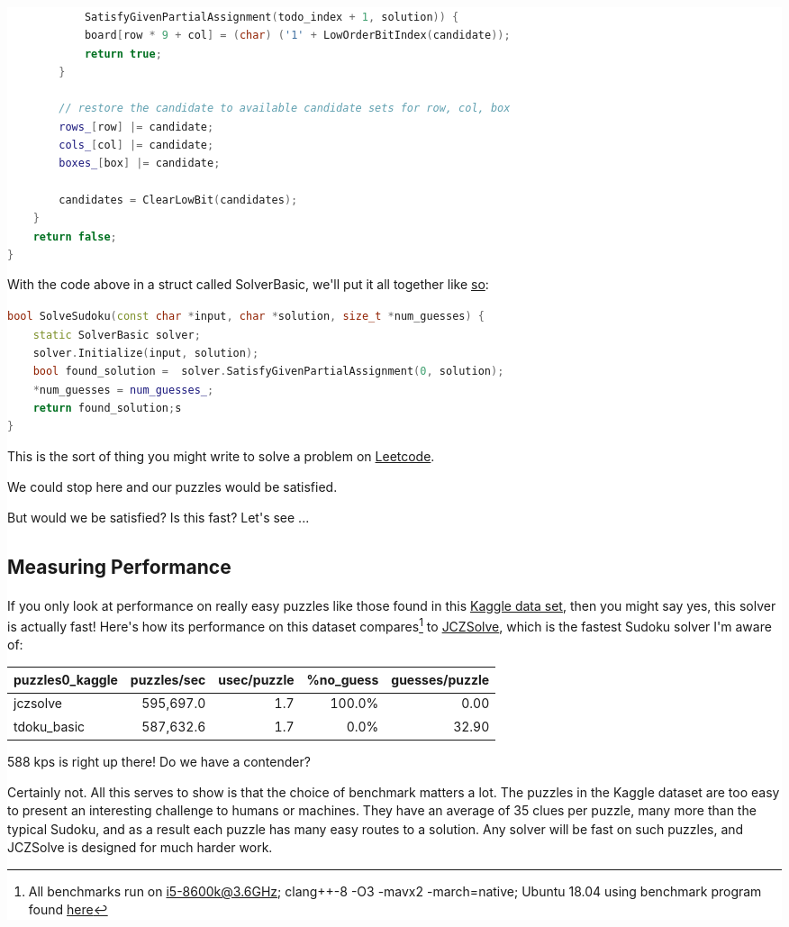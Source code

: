 ```cpp
            SatisfyGivenPartialAssignment(todo_index + 1, solution)) {
            board[row * 9 + col] = (char) ('1' + LowOrderBitIndex(candidate));
            return true;
        }
        
        // restore the candidate to available candidate sets for row, col, box 
        rows_[row] |= candidate;
        cols_[col] |= candidate;
        boxes_[box] |= candidate;

        candidates = ClearLowBit(candidates);
    }
    return false;
}
```
With the code above in a struct called SolverBasic, we'll put it all together like [so](https://github.com/t-dillon/tdoku/blob/master/src/solver_basic.cc):

```cpp
bool SolveSudoku(const char *input, char *solution, size_t *num_guesses) {
    static SolverBasic solver;
    solver.Initialize(input, solution);
    bool found_solution =  solver.SatisfyGivenPartialAssignment(0, solution);
    *num_guesses = num_guesses_;
    return found_solution;s
}
```
This is the sort of thing you might write to solve a problem on [Leetcode](https://leetcode.com/problems/sudoku-solver/).

We could stop here and our puzzles would be satisfied.

But would we be satisfied? Is this fast? Let's see ...

## Measuring Performance

If you only look at performance on really easy puzzles like those found in this
[Kaggle data set](https://www.kaggle.com/bryanpark/sudoku), then you might say yes, this solver is
actually fast! Here's how its performance on this dataset compares[^1] to
[JCZSolve](http://forum.enjoysudoku.com/3-77us-solver-2-8g-cpu-testcase-17sodoku-t30470-210.html#p249309), 
which is the fastest Sudoku solver I'm aware of:

|puzzles0_kaggle                       |  puzzles/sec|  usec/puzzle|   %no_guess|  guesses/puzzle|
|--------------------------------------|------------:| -----------:| ----------:| --------------:|
|jczsolve                              |   595,697.0 |         1.7 |     100.0% |           0.00 |
|tdoku_basic                           |   587,632.6 |         1.7 |       0.0% |          32.90 |

[^1]: All benchmarks run on i5-8600k@3.6GHz; clang++-8 -O3 -mavx2 -march=native; Ubuntu 18.04 using benchmark program found [here](https://github.com/t-dillon/tdoku/blob/master/src/run_benchmark.cc)

588 kps is right up there! Do we have a contender?  

Certainly not. All this serves to show is that the choice of benchmark matters a lot. The 
puzzles in the Kaggle dataset are too easy to present an interesting challenge to humans
or machines. They have an average of 35 clues per puzzle, many more than the typical Sudoku, and as
a result each puzzle has many easy routes to a solution. Any solver will be fast on such puzzles,
and JCZSolve is designed for much harder work.


[^2]: Our vector implemention can work with SSE2 which has been around since 2000. However, we